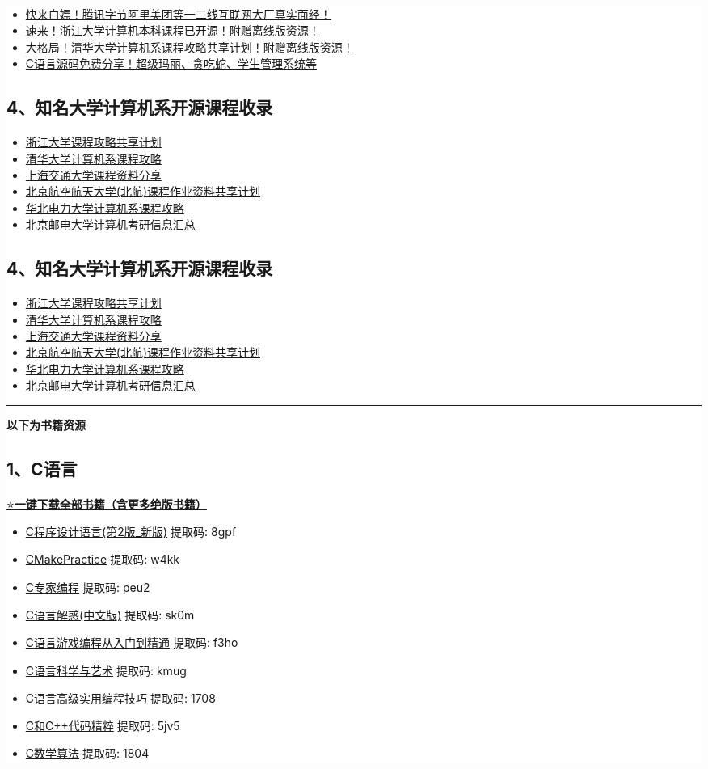 - [快来白嫖！腾讯字节阿里美团等一二线互联网大厂真实面经！](https://mp.weixin.qq.com/s?__biz=MzkxNzQzNDM2Ng==&mid=2247493718&idx=1&sn=95dfa688810c7b6a84b3c76e9a227d1f&chksm=c14212c7f6359bd13709eedeed3f942b171053089ce37ddf612bd50889823156713b18d2574e&token=470740699&lang=zh_CN#rd)
- [速来！浙江大学计算机本科课程已开源！附赠离线版资源！](https://mp.weixin.qq.com/s?__biz=MzkxNzQzNDM2Ng==&mid=2247494070&idx=1&sn=4bf8c4a999f805a4a3f1afc5d2072b7a&chksm=c1421327f6359a31ca52ca8d026cd07490de7c5d10ac701d6bbc1f77954b0147d97cdafa52b4&token=692843928&lang=zh_CN#rd)
- [大格局！清华大学计算机系课程攻略共享计划！附赠离线版资源！](https://mp.weixin.qq.com/s?__biz=MzkxNzQzNDM2Ng==&mid=2247494080&idx=1&sn=478e6640f13c9f73ea3053db2f4ccaff&chksm=c1421351f6359a475c26f8a7e629196b254d737d254f8f11b7d3fd50be07b737997ac2ea2919&token=692843928&lang=zh_CN#rd)
- [C语言源码免费分享！超级玛丽、贪吃蛇、学生管理系统等](https://mp.weixin.qq.com/s/ZUHtQxaahrGjvAZVu5jKKg)




## 4、知名大学计算机系开源课程收录

- [浙江大学课程攻略共享计划](https://qsctech.github.io/zju-icicles/)  
- [清华大学计算机系课程攻略](https://rekcarc-tsc-uht.readthedocs.io/en/latest/)  
- [上海交通大学课程资料分享](https://github.com/kxxwz/SJTU-Courses)   
- [北京航空航天大学(北航)课程作业资料共享计划](https://github.com/TheBloodthirster/BUAA_Course_Sharing)  
- [华北电力大学计算机系课程攻略](https://github.com/IammyselfYBX/NCEPU_CS_course)  
- [北京邮电大学计算机考研信息汇总](https://ningzimu.github.io/See_you_in_BUPT/) 

## 4、知名大学计算机系开源课程收录

- [浙江大学课程攻略共享计划](https://qsctech.github.io/zju-icicles/)  
- [清华大学计算机系课程攻略](https://rekcarc-tsc-uht.readthedocs.io/en/latest/)  
- [上海交通大学课程资料分享](https://github.com/kxxwz/SJTU-Courses)   
- [北京航空航天大学(北航)课程作业资料共享计划](https://github.com/TheBloodthirster/BUAA_Course_Sharing)  
- [华北电力大学计算机系课程攻略](https://github.com/IammyselfYBX/NCEPU_CS_course)  
- [北京邮电大学计算机考研信息汇总](https://ningzimu.github.io/See_you_in_BUPT/) 

---

**以下为书籍资源**

## 1、C语言

[⭐️**一键下载全部书籍（含更多绝版书籍）**](./docs/01.md)

- [C程序设计语言(第2版_新版)](https://pan.baidu.com/s/19woV-w2CJ1vOsdzYPU2AtA)    提取码: 8gpf

- [CMakePractice](https://pan.baidu.com/s/1Ap09NK1i3CchTVc1BvRK9Q)    提取码: w4kk

- [C专家编程](https://pan.baidu.com/s/1NUy9bemR4M9dLcpSEC61GA)    提取码: peu2

- [C语言解惑(中文版)](https://pan.baidu.com/s/1yCa90CiJBQuMtk3rRgsxXA)    提取码: sk0m

- [C语言游戏编程从入门到精通](https://pan.baidu.com/s/1Pq95Rs2hW306-aajWszvug)    提取码: f3ho

- [C语言科学与艺术](https://pan.baidu.com/s/1JuyJaT4Og60A4aEEiuMjwA)    提取码: kmug

- [C语言高级实用编程技巧](https://pan.baidu.com/s/1qbtatiXrQELwqL2m-5AuZw)    提取码: 1708

- [C和C++代码精粹](https://pan.baidu.com/s/1Ka4V-RtpTxKwh-w41aAnUQ)    提取码: 5jv5

- [C数学算法](https://pan.baidu.com/s/1RJu9aC_j7YrFtm3YFXHUoA)    提取码: 1804

